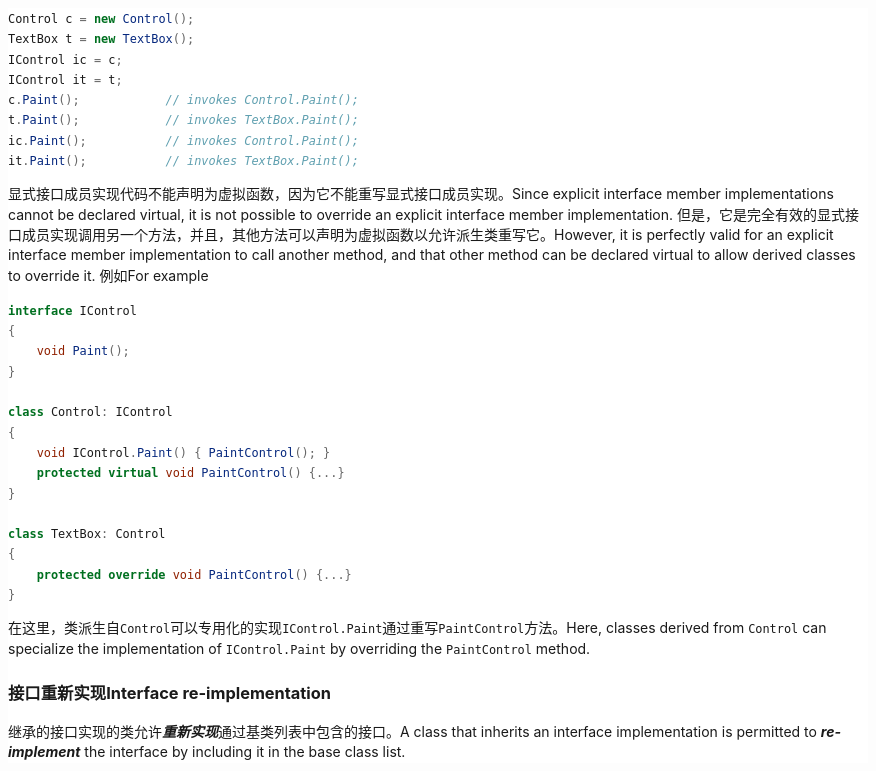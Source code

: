 ```csharp
Control c = new Control();
TextBox t = new TextBox();
IControl ic = c;
IControl it = t;
c.Paint();            // invokes Control.Paint();
t.Paint();            // invokes TextBox.Paint();
ic.Paint();           // invokes Control.Paint();
it.Paint();           // invokes TextBox.Paint();
```

<span data-ttu-id="2c2f0-368">显式接口成员实现代码不能声明为虚拟函数，因为它不能重写显式接口成员实现。</span><span class="sxs-lookup"><span data-stu-id="2c2f0-368">Since explicit interface member implementations cannot be declared virtual, it is not possible to override an explicit interface member implementation.</span></span> <span data-ttu-id="2c2f0-369">但是，它是完全有效的显式接口成员实现调用另一个方法，并且，其他方法可以声明为虚拟函数以允许派生类重写它。</span><span class="sxs-lookup"><span data-stu-id="2c2f0-369">However, it is perfectly valid for an explicit interface member implementation to call another method, and that other method can be declared virtual to allow derived classes to override it.</span></span> <span data-ttu-id="2c2f0-370">例如</span><span class="sxs-lookup"><span data-stu-id="2c2f0-370">For example</span></span>
```csharp
interface IControl
{
    void Paint();
}

class Control: IControl
{
    void IControl.Paint() { PaintControl(); }
    protected virtual void PaintControl() {...}
}

class TextBox: Control
{
    protected override void PaintControl() {...}
}
```

<span data-ttu-id="2c2f0-371">在这里，类派生自`Control`可以专用化的实现`IControl.Paint`通过重写`PaintControl`方法。</span><span class="sxs-lookup"><span data-stu-id="2c2f0-371">Here, classes derived from `Control` can specialize the implementation of `IControl.Paint` by overriding the `PaintControl` method.</span></span>

### <a name="interface-re-implementation"></a><span data-ttu-id="2c2f0-372">接口重新实现</span><span class="sxs-lookup"><span data-stu-id="2c2f0-372">Interface re-implementation</span></span>

<span data-ttu-id="2c2f0-373">继承的接口实现的类允许***重新实现***通过基类列表中包含的接口。</span><span class="sxs-lookup"><span data-stu-id="2c2f0-373">A class that inherits an interface implementation is permitted to ***re-implement*** the interface by including it in the base class list.</span></span>

